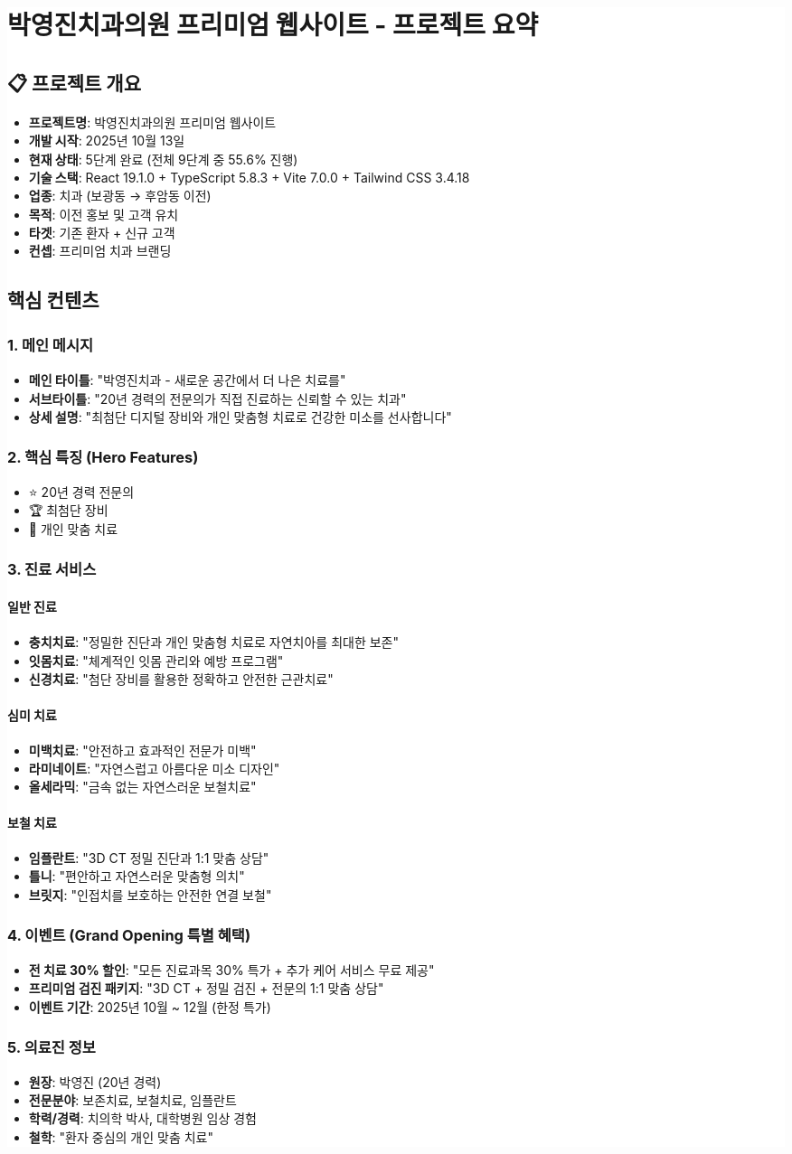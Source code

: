 # 박영진치과의원 프리미엄 웹사이트 - 프로젝트 요약

## 📋 프로젝트 개요
- **프로젝트명**: 박영진치과의원 프리미엄 웹사이트
- **개발 시작**: 2025년 10월 13일
- **현재 상태**: 5단계 완료 (전체 9단계 중 55.6% 진행)
- **기술 스택**: React 19.1.0 + TypeScript 5.8.3 + Vite 7.0.0 + Tailwind CSS 3.4.18
- **업종**: 치과 (보광동 → 후암동 이전)
- **목적**: 이전 홍보 및 고객 유치
- **타겟**: 기존 환자 + 신규 고객
- **컨셉**: 프리미엄 치과 브랜딩

## 핵심 컨텐츠

### 1. 메인 메시지
- **메인 타이틀**: "박영진치과 - 새로운 공간에서 더 나은 치료를"
- **서브타이틀**: "20년 경력의 전문의가 직접 진료하는 신뢰할 수 있는 치과"
- **상세 설명**: "최첨단 디지털 장비와 개인 맞춤형 치료로 건강한 미소를 선사합니다"

### 2. 핵심 특징 (Hero Features)
- ⭐ 20년 경력 전문의
- 🏆 최첨단 장비  
- 💎 개인 맞춤 치료

### 3. 진료 서비스

#### 일반 진료
- **충치치료**: "정밀한 진단과 개인 맞춤형 치료로 자연치아를 최대한 보존"
- **잇몸치료**: "체계적인 잇몸 관리와 예방 프로그램"
- **신경치료**: "첨단 장비를 활용한 정확하고 안전한 근관치료"

#### 심미 치료  
- **미백치료**: "안전하고 효과적인 전문가 미백"
- **라미네이트**: "자연스럽고 아름다운 미소 디자인"
- **올세라믹**: "금속 없는 자연스러운 보철치료"

#### 보철 치료
- **임플란트**: "3D CT 정밀 진단과 1:1 맞춤 상담"
- **틀니**: "편안하고 자연스러운 맞춤형 의치"
- **브릿지**: "인접치를 보호하는 안전한 연결 보철"

### 4. 이벤트 (Grand Opening 특별 혜택)
- **전 치료 30% 할인**: "모든 진료과목 30% 특가 + 추가 케어 서비스 무료 제공"
- **프리미엄 검진 패키지**: "3D CT + 정밀 검진 + 전문의 1:1 맞춤 상담"
- **이벤트 기간**: 2025년 10월 ~ 12월 (한정 특가)

### 5. 의료진 정보
- **원장**: 박영진 (20년 경력)
- **전문분야**: 보존치료, 보철치료, 임플란트
- **학력/경력**: 치의학 박사, 대학병원 임상 경험
- **철학**: "환자 중심의 개인 맞춤 치료"
